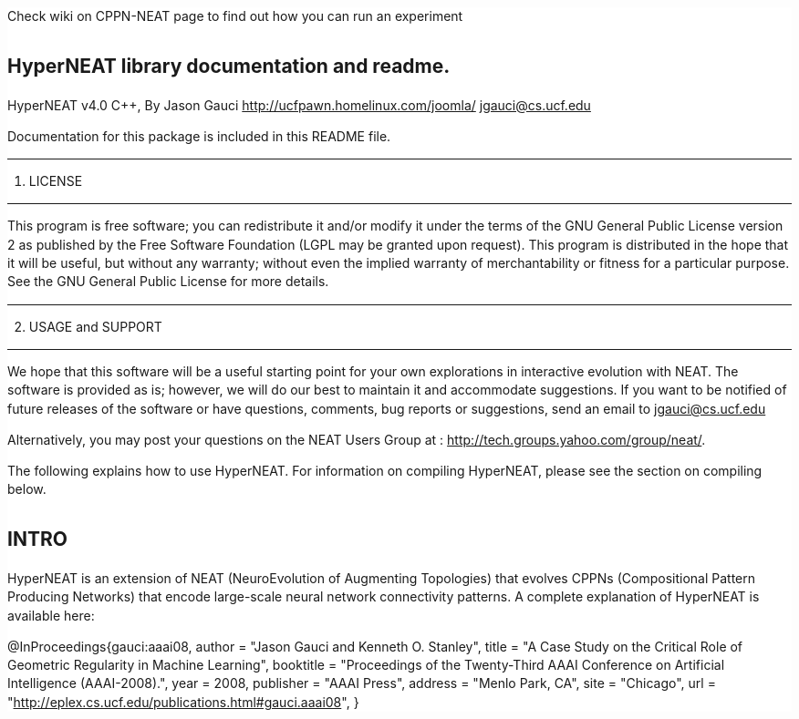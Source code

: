 Check wiki on CPPN-NEAT page to find out how you can run an experiment


HyperNEAT library documentation and readme.
----------------------------------------

HyperNEAT v4.0 C++,
By Jason Gauci
http://ucfpawn.homelinux.com/joomla/
jgauci@cs.ucf.edu

Documentation for this package is included in this README file.  

-------------
1. LICENSE
-------------

This program is free software; you can redistribute it and/or modify it
under the terms of the GNU General Public License version 2 as published
by the Free Software Foundation (LGPL may be granted upon request). This 
program is distributed in the hope that it will be useful, but without any 
warranty; without even the implied warranty of merchantability or fitness for 
a particular purpose. See the GNU General Public License for more details.

---------------------
2. USAGE and SUPPORT
---------------------

We hope that this software will be a useful starting point for your own
explorations in interactive evolution with NEAT. The software is provided 
as is; however, we will do our best to maintain it and accommodate
suggestions. If you want to be notified of future releases of the
software or have questions, comments, bug reports or suggestions, send
an email to jgauci@cs.ucf.edu

Alternatively, you may post your questions on the NEAT Users Group at :
http://tech.groups.yahoo.com/group/neat/.

The following explains how to use HyperNEAT.  For information on compiling
HyperNEAT, please see the section on compiling below.

INTRO
-----
HyperNEAT is an extension of NEAT (NeuroEvolution of Augmenting Topologies)
that evolves CPPNs (Compositional Pattern Producing Networks) that
encode large-scale neural network connectivity patterns.  A complete
explanation of HyperNEAT is available here:

@InProceedings{gauci:aaai08,
  author       = "Jason Gauci and Kenneth O. Stanley",
  title        = "A Case Study on the Critical Role of Geometric Regularity in Machine Learning",
  booktitle    = "Proceedings of the Twenty-Third AAAI Conference on Artificial Intelligence (AAAI-2008).",
  year         = 2008,
  publisher    = "AAAI Press",
  address      = "Menlo Park, CA",
  site         = "Chicago",
  url          = "http://eplex.cs.ucf.edu/publications.html#gauci.aaai08",
}
